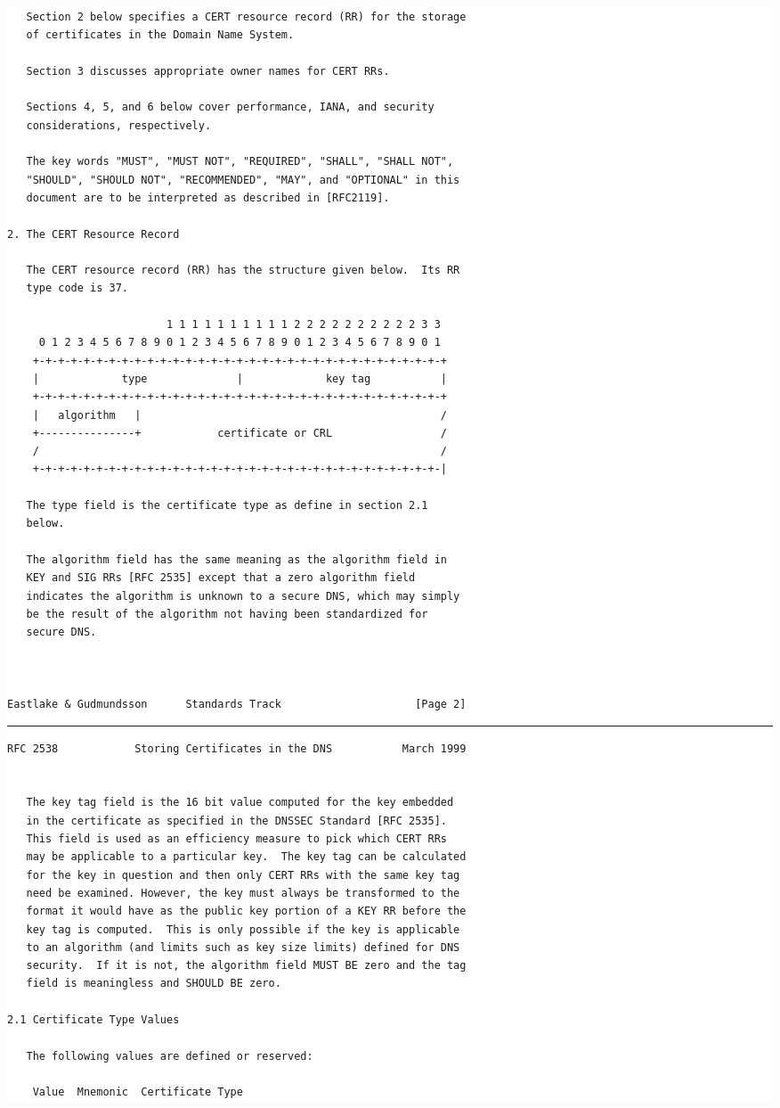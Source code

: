 ``` newpage
   Section 2 below specifies a CERT resource record (RR) for the storage
   of certificates in the Domain Name System.

   Section 3 discusses appropriate owner names for CERT RRs.

   Sections 4, 5, and 6 below cover performance, IANA, and security
   considerations, respectively.

   The key words "MUST", "MUST NOT", "REQUIRED", "SHALL", "SHALL NOT",
   "SHOULD", "SHOULD NOT", "RECOMMENDED", "MAY", and "OPTIONAL" in this
   document are to be interpreted as described in [RFC2119].

2. The CERT Resource Record

   The CERT resource record (RR) has the structure given below.  Its RR
   type code is 37.

                         1 1 1 1 1 1 1 1 1 1 2 2 2 2 2 2 2 2 2 2 3 3
     0 1 2 3 4 5 6 7 8 9 0 1 2 3 4 5 6 7 8 9 0 1 2 3 4 5 6 7 8 9 0 1
    +-+-+-+-+-+-+-+-+-+-+-+-+-+-+-+-+-+-+-+-+-+-+-+-+-+-+-+-+-+-+-+-+
    |             type              |             key tag           |
    +-+-+-+-+-+-+-+-+-+-+-+-+-+-+-+-+-+-+-+-+-+-+-+-+-+-+-+-+-+-+-+-+
    |   algorithm   |                                               /
    +---------------+            certificate or CRL                 /
    /                                                               /
    +-+-+-+-+-+-+-+-+-+-+-+-+-+-+-+-+-+-+-+-+-+-+-+-+-+-+-+-+-+-+-+-|

   The type field is the certificate type as define in section 2.1
   below.

   The algorithm field has the same meaning as the algorithm field in
   KEY and SIG RRs [RFC 2535] except that a zero algorithm field
   indicates the algorithm is unknown to a secure DNS, which may simply
   be the result of the algorithm not having been standardized for
   secure DNS.



Eastlake & Gudmundsson      Standards Track                     [Page 2]
```

------------------------------------------------------------------------

``` newpage
RFC 2538            Storing Certificates in the DNS           March 1999


   The key tag field is the 16 bit value computed for the key embedded
   in the certificate as specified in the DNSSEC Standard [RFC 2535].
   This field is used as an efficiency measure to pick which CERT RRs
   may be applicable to a particular key.  The key tag can be calculated
   for the key in question and then only CERT RRs with the same key tag
   need be examined. However, the key must always be transformed to the
   format it would have as the public key portion of a KEY RR before the
   key tag is computed.  This is only possible if the key is applicable
   to an algorithm (and limits such as key size limits) defined for DNS
   security.  If it is not, the algorithm field MUST BE zero and the tag
   field is meaningless and SHOULD BE zero.

2.1 Certificate Type Values

   The following values are defined or reserved:

    Value  Mnemonic  Certificate Type
```